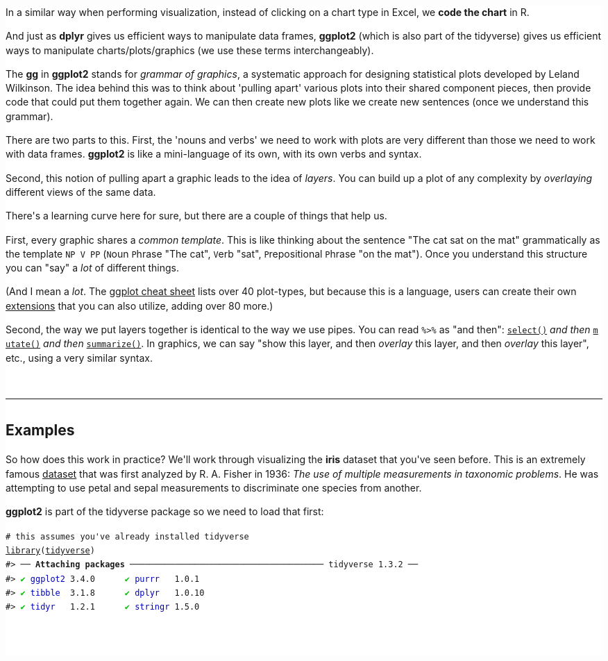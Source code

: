 In a similar way when performing visualization, instead of clicking on a chart type in Excel, we **code the chart** in R.

And just as **dplyr** gives us efficient ways to manipulate data frames, **ggplot2** (which is also part of the tidyverse) gives us efficient ways to manipulate charts/plots/graphics (we use these terms interchangeably).

The **gg** in **ggplot2** stands for *grammar of graphics*, a systematic approach for designing statistical plots developed by Leland Wilkinson. The idea behind this was to think about 'pulling apart' various plots into their shared component pieces, then provide code that could put them together again. We can then create new plots like we create new sentences (once we understand this grammar).

There are two parts to this. First, the 'nouns and verbs' we need to work with plots are very different than those we need to work with data frames. **ggplot2** is like a mini-language of its own, with its own verbs and syntax.

Second, this notion of pulling apart a graphic leads to the idea of *layers*. You can build up a plot of any complexity by *overlaying* different views of the same data.

There's a learning curve here for sure, but there are a couple of things that help us.

First, every graphic shares a *common template*. This is like thinking about the sentence "The cat sat on the mat" grammatically as the template `NP V PP` (`N`oun `P`hrase "The cat", `V`erb "sat", `P`repositional `P`hrase "on the mat"). Once you understand this structure you can "say" a *lot* of different things.

(And I mean a *lot*. The [ggplot cheat sheet](https://github.com/rstudio/cheatsheets/blob/master/data-visualization-2.1.pdf) lists over 40 plot-types, but because this is a language, users can create their own [extensions](https://exts.ggplot2.tidyverse.org/gallery/) that you can also utilize, adding over 80 more.)

Second, the way we put layers together is identical to the way we use pipes. You can read `%>%` as "and then": [`select()`](https://dplyr.tidyverse.org/reference/select.html) *and then* [`mutate()`](https://dplyr.tidyverse.org/reference/mutate.html) *and then* [`summarize()`](https://dplyr.tidyverse.org/reference/summarise.html). In graphics, we can say "show this layer, and then *overlay* this layer, and then *overlay* this layer", etc., using a very similar syntax.

<br>

------------------------------------------------------------------------

## Examples

So how does this work in practice? We'll work through visualizing the **iris** dataset that you've seen before. This is an extremely famous [dataset](https://en.m.wikipedia.org/wiki/Iris_flower_data_set) that was first analyzed by R. A. Fisher in 1936: *The use of multiple measurements in taxonomic problems*. He was attempting to use petal and sepal measurements to discriminate one species from another.

**ggplot2** is part of the tidyverse package so we need to load that first:

<div class="highlight">

<pre class='chroma'><code class='language-r' data-lang='r'><span><span class='c'># this assumes you've already installed tidyverse</span></span>
<span><span class='kr'><a href='https://rdrr.io/r/base/library.html'>library</a></span><span class='o'>(</span><span class='nv'><a href='https://tidyverse.tidyverse.org'>tidyverse</a></span><span class='o'>)</span></span>
<span><span class='c'>#&gt; ── <span style='font-weight: bold;'>Attaching packages</span> ─────────────────────────────────────── tidyverse 1.3.2 ──</span></span>
<span><span class='c'>#&gt; <span style='color: #00BB00;'>✔</span> <span style='color: #0000BB;'>ggplot2</span> 3.4.0      <span style='color: #00BB00;'>✔</span> <span style='color: #0000BB;'>purrr  </span> 1.0.1 </span></span>
<span><span class='c'>#&gt; <span style='color: #00BB00;'>✔</span> <span style='color: #0000BB;'>tibble </span> 3.1.8      <span style='color: #00BB00;'>✔</span> <span style='color: #0000BB;'>dplyr  </span> 1.0.10</span></span>
<span><span class='c'>#&gt; <span style='color: #00BB00;'>✔</span> <span style='color: #0000BB;'>tidyr  </span> 1.2.1      <span style='color: #00BB00;'>✔</span> <span style='color: #0000BB;'>stringr</span> 1.5.0 </span></span>